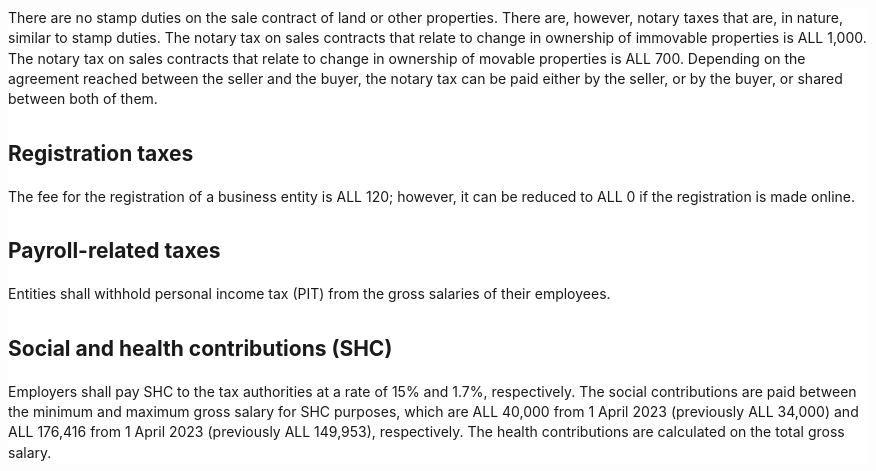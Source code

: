 There are no stamp duties on the sale contract of land or other properties. There are, however, notary taxes that are, in nature, similar to stamp duties. The notary tax on sales contracts that relate to change in ownership of immovable properties is ALL 1,000. The notary tax on sales contracts that relate to change in ownership of movable properties is ALL 700.
Depending on the agreement reached between the seller and the buyer, the notary tax can be paid either by the seller, or by the buyer, or shared between both of them.
## Registration taxes
The fee for the registration of a business entity is ALL 120; however, it can be reduced to ALL 0 if the registration is made online.
## Payroll-related taxes
Entities shall withhold personal income tax (PIT) from the gross salaries of their employees.
## Social and health contributions (SHC)
Employers shall pay SHC to the tax authorities at a rate of 15% and 1.7%, respectively. The social contributions are paid between the minimum and maximum gross salary for SHC purposes, which are ALL 40,000 from 1 April 2023 (previously ALL 34,000) and ALL 176,416 from 1 April 2023 (previously ALL 149,953), respectively. The health contributions are calculated on the total gross salary.


